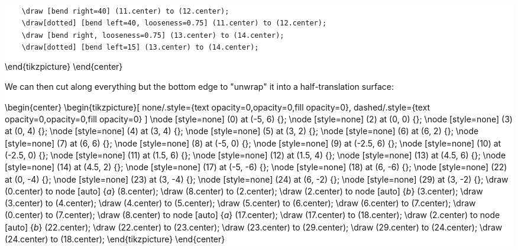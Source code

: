 		\draw [bend right=40] (11.center) to (12.center);
		\draw[dotted] [bend left=40, looseness=0.75] (11.center) to (12.center);
		\draw [bend right, looseness=0.75] (13.center) to (14.center);
		\draw[dotted] [bend left=15] (13.center) to (14.center);
\end{tikzpicture}
\end{center}

We can then cut along everything but the bottom edge to "unwrap" it into a half-translation surface:

\begin{center}
\begin{tikzpicture}[
	none/.style={text opacity=0,opacity=0,fill opacity=0},
	dashed/.style={text opacity=0,opacity=0,fill opacity=0}
]
		\node [style=none] (0) at (-5, 6) {};
		\node [style=none] (2) at (0, 0) {};
		\node [style=none] (3) at (0, 4) {};
		\node [style=none] (4) at (3, 4) {};
		\node [style=none] (5) at (3, 2) {};
		\node [style=none] (6) at (6, 2) {};
		\node [style=none] (7) at (6, 6) {};
		\node [style=none] (8) at (-5, 0) {};
		\node [style=none] (9) at (-2.5, 6) {};
		\node [style=none] (10) at (-2.5, 0) {};
		\node [style=none] (11) at (1.5, 6) {};
		\node [style=none] (12) at (1.5, 4) {};
		\node [style=none] (13) at (4.5, 6) {};
		\node [style=none] (14) at (4.5, 2) {};
		\node [style=none] (17) at (-5, -6) {};
		\node [style=none] (18) at (6, -6) {};
		\node [style=none] (22) at (0, -4) {};
		\node [style=none] (23) at (3, -4) {};
		\node [style=none] (24) at (6, -2) {};
		\node [style=none] (29) at (3, -2) {};
		\draw (0.center) to node [auto] {$a$} (8.center);
		\draw (8.center) to (2.center);
		\draw (2.center) to node [auto] {$b$}  (3.center);
		\draw (3.center) to (4.center);
		\draw (4.center) to (5.center);
		\draw (5.center) to (6.center);
		\draw (6.center) to (7.center);
		\draw (0.center) to (7.center);
		\draw (8.center) to node [auto] {$a$} (17.center);
		\draw (17.center) to (18.center);
		\draw (2.center) to  node [auto] {$b$} (22.center);
		\draw (22.center) to (23.center);
		\draw (23.center) to (29.center);
		\draw (29.center) to (24.center);
		\draw (24.center) to (18.center);
\end{tikzpicture}
\end{center}
